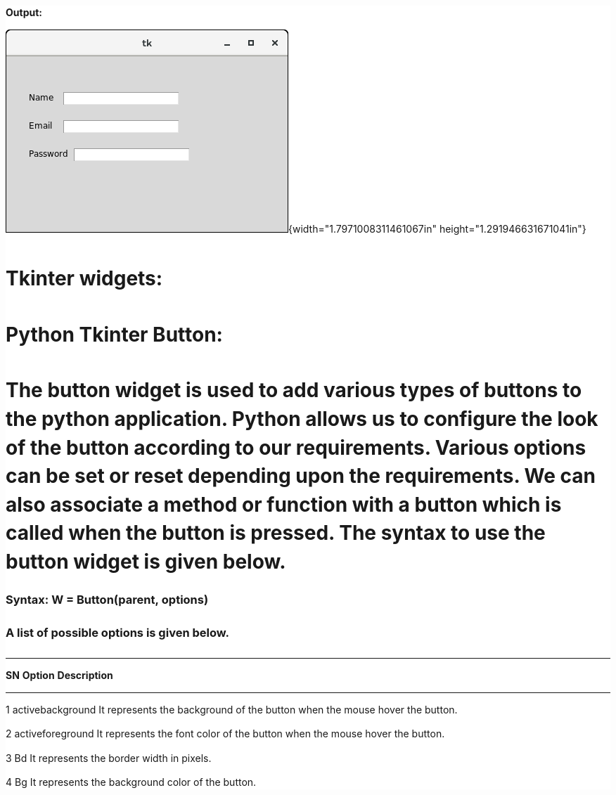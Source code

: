 **Output:**

![Python Tkinter](./media/image16.png){width="1.7971008311461067in"
height="1.291946631671041in"}

# Tkinter widgets:

# Python Tkinter Button:

# The button widget is used to add various types of buttons to the python application. Python allows us to configure the look of the button according to our requirements. Various options can be set or reset depending upon the requirements. We can also associate a method or function with a button which is called when the button is pressed. The syntax to use the button widget is given below.

### Syntax: W = Button(parent, options)

### A list of possible options is given below.

### 

  ----------------------------------------------------------------------------------
  **SN**   **Option**         **Description**
  -------- ------------------ ------------------------------------------------------
  1        activebackground   It represents the background of the button when the
                              mouse hover the button.

  2        activeforeground   It represents the font color of the button when the
                              mouse hover the button.

  3        Bd                 It represents the border width in pixels.

  4        Bg                 It represents the background color of the button.

